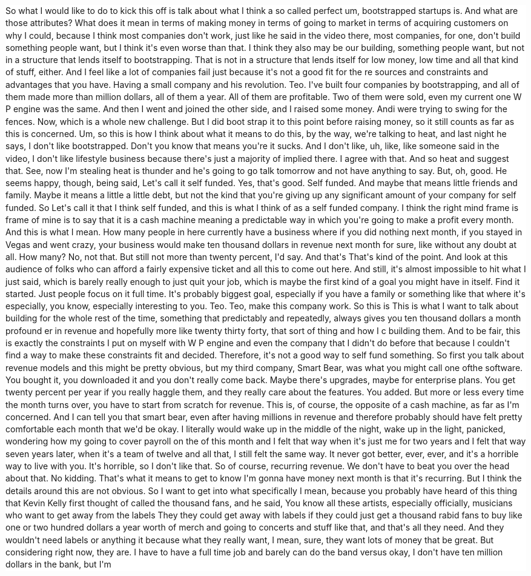 So what I would like to do to kick this off is talk about what I think a so called perfect um, bootstrapped startups is. And what are those attributes? What does it mean in terms of making money in terms of going to market in terms of acquiring customers on why I could, because I think most companies don't work, just like he said in the video there, most companies, for one, don't build something people want, but I think it's even worse than that. I think they also may be our building, something people want, but not in a structure that lends itself to bootstrapping. That is not in a structure that lends itself for low money, low time and all that kind of stuff, either. And I feel like a lot of companies fail just because it's not a good fit for the re sources and constraints and advantages that you have. Having a small company and his revolution. Teo. I've built four companies by bootstrapping, and all of them made more than million dollars, all of them a year. All of them are profitable. Two of them were sold, even my current one W P engine was the same. And then I went and joined the other side, and I raised some money. Andi were trying to swing for the fences. Now, which is a whole new challenge. But I did boot strap it to this point before raising money, so it still counts as far as this is concerned. Um, so this is how I think about what it means to do this, by the way, we're talking to heat, and last night he says, I don't like bootstrapped. Don't you know that means you're it sucks. And I don't like, uh, like, like someone said in the video, I don't like lifestyle business because there's just a majority of implied there. I agree with that. And so heat and suggest that. See, now I'm stealing heat is thunder and he's going to go talk tomorrow and not have anything to say. But, oh, good. He seems happy, though, being said, Let's call it self funded. Yes, that's good. Self funded. And maybe that means little friends and family. Maybe it means a little a little debt, but not the kind that you're giving up any significant amount of your company for self funded. So Let's call it that I think self funded, and this is what I think of as a self funded company. I think the right mind frame is frame of mine is to say that it is a cash machine meaning a predictable way in which you're going to make a profit every month. And this is what I mean. How many people in here currently have a business where if you did nothing next month, if you stayed in Vegas and went crazy, your business would make ten thousand dollars in revenue next month for sure, like without any doubt at all. How many? No, not that. But still not more than twenty percent, I'd say. And that's That's kind of the point. And look at this audience of folks who can afford a fairly expensive ticket and all this to come out here. And still, it's almost impossible to hit what I just said, which is barely really enough to just quit your job, which is maybe the first kind of a goal you might have in itself. Find it started. Just people focus on it full time. It's probably biggest goal, especially if you have a family or something like that where it's especially, you know, especially interesting to you. Teo. Teo, make this company work. So this is This is what I want to talk about building for the whole rest of the time, something that predictably and repeatedly, always gives you ten thousand dollars a month profound er in revenue and hopefully more like twenty thirty forty, that sort of thing and how I c building them. And to be fair, this is exactly the constraints I put on myself with W P engine and even the company that I didn't do before that because I couldn't find a way to make these constraints fit and decided. Therefore, it's not a good way to self fund something. So first you talk about revenue models and this might be pretty obvious, but my third company, Smart Bear, was what you might call one ofthe software. You bought it, you downloaded it and you don't really come back. Maybe there's upgrades, maybe for enterprise plans. You get twenty percent per year if you really haggle them, and they really care about the features. You added. But more or less every time the month turns over, you have to start from scratch for revenue. This is, of course, the opposite of a cash machine, as far as I'm concerned. And I can tell you that smart bear, even after having millions in revenue and therefore probably should have felt pretty comfortable each month that we'd be okay. I literally would wake up in the middle of the night, wake up in the light, panicked, wondering how my going to cover payroll on the of this month and I felt that way when it's just me for two years and I felt that way seven years later, when it's a team of twelve and all that, I still felt the same way. It never got better, ever, ever, and it's a horrible way to live with you. It's horrible, so I don't like that. So of course, recurring revenue. We don't have to beat you over the head about that. No kidding. That's what it means to get to know I'm gonna have money next month is that it's recurring. But I think the details around this are not obvious. So I want to get into what specifically I mean, because you probably have heard of this thing that Kevin Kelly first thought of called the thousand fans, and he said, You know all these artists, especially officially, musicians who want to get away from the labels They they could get away with labels if they could just get a thousand rabid fans to buy like one or two hundred dollars a year worth of merch and going to concerts and stuff like that, and that's all they need. And they wouldn't need labels or anything it because what they really want, I mean, sure, they want lots of money that be great. But considering right now, they are. I have to have a full time job and barely can do the band versus okay, I don't have ten million dollars in the bank, but I'm